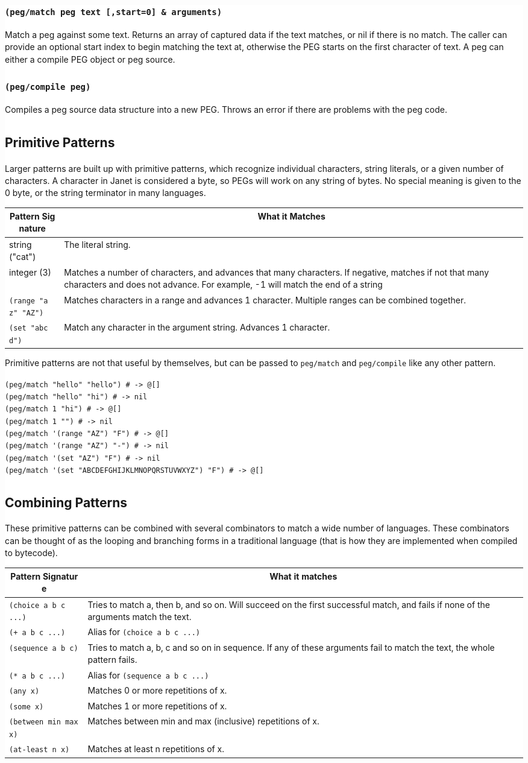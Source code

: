 ### `(peg/match peg text [,start=0] & arguments)`

Match a peg against some text. Returns an array of captured data if the text
matches, or nil if there is no match. The caller can provide an optional start
index to begin matching the text at, otherwise the PEG starts on the first character
of text. A peg can either a compile PEG object or peg source.

### `(peg/compile peg)`

Compiles a peg source data structure into a new PEG. Throws an error if there are problems
with the peg code.

## Primitive Patterns

Larger patterns are built up with primitive patterns, which recognize individual
characters, string literals, or a given number of characters. A character in Janet
is considered a byte, so PEGs will work on any string of bytes. No special meaning is
given to the 0 byte, or the string terminator in many languages.

| Pattern&nbsp;Signature         | What it Matches |
| ----------------- | ----------------|
| string ("cat")   | The literal string. |
| integer (3)      | Matches a number of characters, and advances that many characters. If negative, matches if not that many characters and does not advance. For example, -1 will match the end of a string |
| `(range "az" "AZ")` | Matches characters in a range and advances 1 character. Multiple ranges can be combined together. |
| `(set "abcd")`  | Match any character in the argument string. Advances 1 character. |

Primitive patterns are not that useful by themselves, but can be passed to `peg/match` and `peg/compile` like any other pattern.

```janet
(peg/match "hello" "hello") # -> @[]
(peg/match "hello" "hi") # -> nil
(peg/match 1 "hi") # -> @[]
(peg/match 1 "") # -> nil
(peg/match '(range "AZ") "F") # -> @[]
(peg/match '(range "AZ") "-") # -> nil
(peg/match '(set "AZ") "F") # -> nil
(peg/match '(set "ABCDEFGHIJKLMNOPQRSTUVWXYZ") "F") # -> @[]
```

## Combining Patterns

These primitive patterns can be combined with several combinators to match a wide number of
languages. These combinators
can be thought of as the looping and branching forms in a traditional language
(that is how they are implemented when compiled to bytecode).

| Pattern&nbsp;Signature | What it matches |
| ------- | --------------- |
| `(choice a b c ...)` | Tries to match a, then b, and so on. Will succeed on the first successful match, and fails if none of the arguments match the text. |
| `(+ a b c ...)` | Alias for `(choice a b c ...)` |
| `(sequence a b c)` | Tries to match a, b, c and so on in sequence. If any of these arguments fail to match the text, the whole pattern fails. |
| `(* a b c ...)` | Alias for `(sequence a b c ...)` |
| `(any x)` | Matches 0 or more repetitions of x. |
| `(some x)` | Matches 1 or more repetitions of x. |
| `(between min max x)` | Matches between min and max (inclusive) repetitions of x. |
| `(at-least n x)` | Matches at least n repetitions of x. |